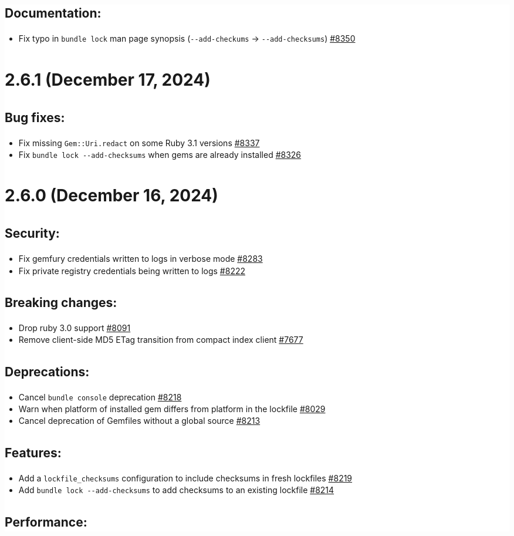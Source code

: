 ## Documentation:

- Fix typo in `bundle lock` man page synopsis (`--add-checkums` →
  `--add-checksums`) [#8350](https://github.com/rubygems/rubygems/pull/8350)

# 2.6.1 (December 17, 2024)

## Bug fixes:

- Fix missing `Gem::Uri.redact` on some Ruby 3.1 versions
  [#8337](https://github.com/rubygems/rubygems/pull/8337)
- Fix `bundle lock --add-checksums` when gems are already installed
  [#8326](https://github.com/rubygems/rubygems/pull/8326)

# 2.6.0 (December 16, 2024)

## Security:

- Fix gemfury credentials written to logs in verbose mode
  [#8283](https://github.com/rubygems/rubygems/pull/8283)
- Fix private registry credentials being written to logs
  [#8222](https://github.com/rubygems/rubygems/pull/8222)

## Breaking changes:

- Drop ruby 3.0 support [#8091](https://github.com/rubygems/rubygems/pull/8091)
- Remove client-side MD5 ETag transition from compact index client
  [#7677](https://github.com/rubygems/rubygems/pull/7677)

## Deprecations:

- Cancel `bundle console` deprecation
  [#8218](https://github.com/rubygems/rubygems/pull/8218)
- Warn when platform of installed gem differs from platform in the lockfile
  [#8029](https://github.com/rubygems/rubygems/pull/8029)
- Cancel deprecation of Gemfiles without a global source
  [#8213](https://github.com/rubygems/rubygems/pull/8213)

## Features:

- Add a `lockfile_checksums` configuration to include checksums in fresh
  lockfiles [#8219](https://github.com/rubygems/rubygems/pull/8219)
- Add `bundle lock --add-checksums` to add checksums to an existing lockfile
  [#8214](https://github.com/rubygems/rubygems/pull/8214)

## Performance:
